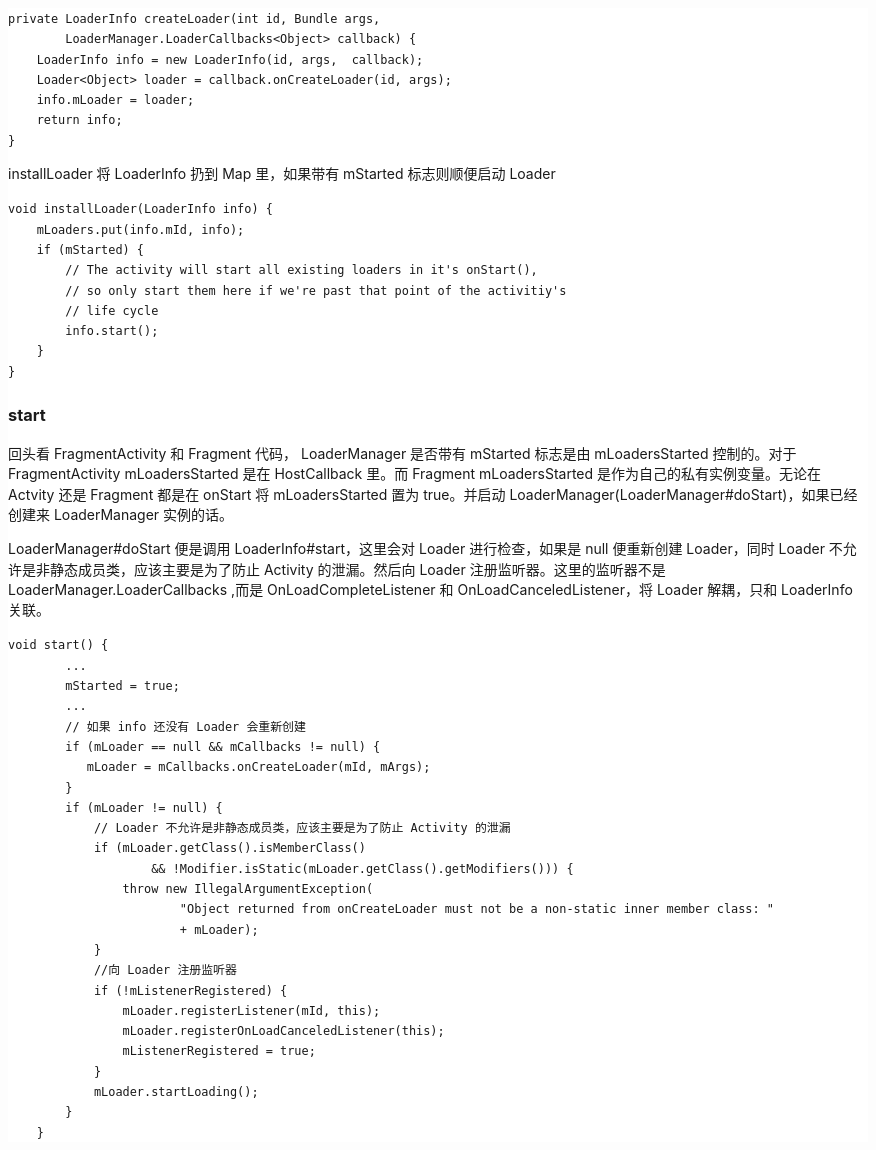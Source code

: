     private LoaderInfo createLoader(int id, Bundle args,
            LoaderManager.LoaderCallbacks<Object> callback) {
        LoaderInfo info = new LoaderInfo(id, args,  callback);
        Loader<Object> loader = callback.onCreateLoader(id, args);
        info.mLoader = loader;
        return info;
    }
    
installLoader 将 LoaderInfo 扔到 Map 里，如果带有 mStarted 标志则顺便启动 Loader

    void installLoader(LoaderInfo info) {
        mLoaders.put(info.mId, info);
        if (mStarted) {
            // The activity will start all existing loaders in it's onStart(),
            // so only start them here if we're past that point of the activitiy's
            // life cycle
            info.start();
        }
    }
    
### start

回头看 FragmentActivity 和 Fragment 代码， LoaderManager 是否带有 mStarted 标志是由  mLoadersStarted 控制的。对于 FragmentActivity mLoadersStarted 是在 HostCallback 里。而 Fragment mLoadersStarted 是作为自己的私有实例变量。无论在 Actvity 还是 Fragment 都是在 onStart 将 mLoadersStarted 置为 true。并启动 LoaderManager(LoaderManager#doStart)，如果已经创建来 LoaderManager 实例的话。

LoaderManager#doStart 便是调用 LoaderInfo#start，这里会对 Loader 进行检查，如果是 null 便重新创建 Loader，同时 Loader 不允许是非静态成员类，应该主要是为了防止 Activity 的泄漏。然后向 Loader 注册监听器。这里的监听器不是 LoaderManager.LoaderCallbacks ,而是 OnLoadCompleteListener 和 OnLoadCanceledListener，将 Loader 解耦，只和 LoaderInfo 关联。

    void start() {
            ...
            mStarted = true;
            ...
            // 如果 info 还没有 Loader 会重新创建
            if (mLoader == null && mCallbacks != null) {
               mLoader = mCallbacks.onCreateLoader(mId, mArgs);
            }
            if (mLoader != null) {
                // Loader 不允许是非静态成员类，应该主要是为了防止 Activity 的泄漏
                if (mLoader.getClass().isMemberClass()
                        && !Modifier.isStatic(mLoader.getClass().getModifiers())) {
                    throw new IllegalArgumentException(
                            "Object returned from onCreateLoader must not be a non-static inner member class: "
                            + mLoader);
                }
                //向 Loader 注册监听器
                if (!mListenerRegistered) {
                    mLoader.registerListener(mId, this);
                    mLoader.registerOnLoadCanceledListener(this);
                    mListenerRegistered = true;
                }
                mLoader.startLoading();
            }
        }
